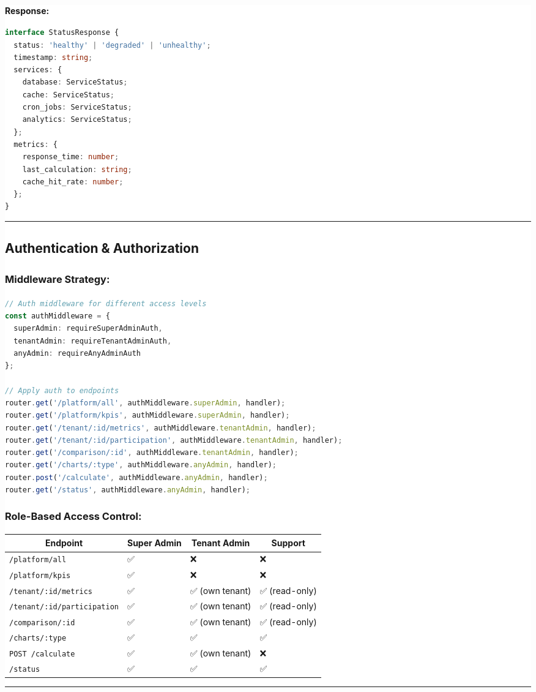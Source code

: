 **Response:**
```typescript
interface StatusResponse {
  status: 'healthy' | 'degraded' | 'unhealthy';
  timestamp: string;
  services: {
    database: ServiceStatus;
    cache: ServiceStatus;
    cron_jobs: ServiceStatus;
    analytics: ServiceStatus;
  };
  metrics: {
    response_time: number;
    last_calculation: string;
    cache_hit_rate: number;
  };
}
```

---

## Authentication & Authorization

### Middleware Strategy:

```typescript
// Auth middleware for different access levels
const authMiddleware = {
  superAdmin: requireSuperAdminAuth,
  tenantAdmin: requireTenantAdminAuth,
  anyAdmin: requireAnyAdminAuth
};

// Apply auth to endpoints
router.get('/platform/all', authMiddleware.superAdmin, handler);
router.get('/platform/kpis', authMiddleware.superAdmin, handler);
router.get('/tenant/:id/metrics', authMiddleware.tenantAdmin, handler);
router.get('/tenant/:id/participation', authMiddleware.tenantAdmin, handler);
router.get('/comparison/:id', authMiddleware.tenantAdmin, handler);
router.get('/charts/:type', authMiddleware.anyAdmin, handler);
router.post('/calculate', authMiddleware.anyAdmin, handler);
router.get('/status', authMiddleware.anyAdmin, handler);
```

### Role-Based Access Control:

| **Endpoint** | **Super Admin** | **Tenant Admin** | **Support** |
|---|---|---|---|
| `/platform/all` | ✅ | ❌ | ❌ |
| `/platform/kpis` | ✅ | ❌ | ❌ |
| `/tenant/:id/metrics` | ✅ | ✅ (own tenant) | ✅ (read-only) |
| `/tenant/:id/participation` | ✅ | ✅ (own tenant) | ✅ (read-only) |
| `/comparison/:id` | ✅ | ✅ (own tenant) | ✅ (read-only) |
| `/charts/:type` | ✅ | ✅ | ✅ |
| `POST /calculate` | ✅ | ✅ (own tenant) | ❌ |
| `/status` | ✅ | ✅ | ✅ |

---